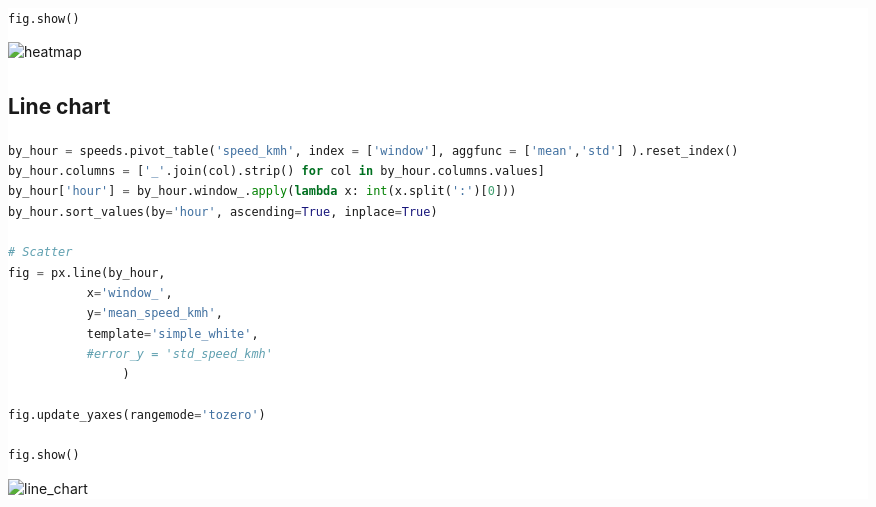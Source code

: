 ```python
fig.show()
```
![heatmap](/images/heatmap.jpg)

## Line chart
```python
by_hour = speeds.pivot_table('speed_kmh', index = ['window'], aggfunc = ['mean','std'] ).reset_index()
by_hour.columns = ['_'.join(col).strip() for col in by_hour.columns.values]
by_hour['hour'] = by_hour.window_.apply(lambda x: int(x.split(':')[0]))
by_hour.sort_values(by='hour', ascending=True, inplace=True)

# Scatter
fig = px.line(by_hour, 
           x='window_', 
           y='mean_speed_kmh', 
           template='simple_white', 
           #error_y = 'std_speed_kmh'
                )

fig.update_yaxes(rangemode='tozero')

fig.show()
```
![line_chart](/images/speed_hour.jpg)
